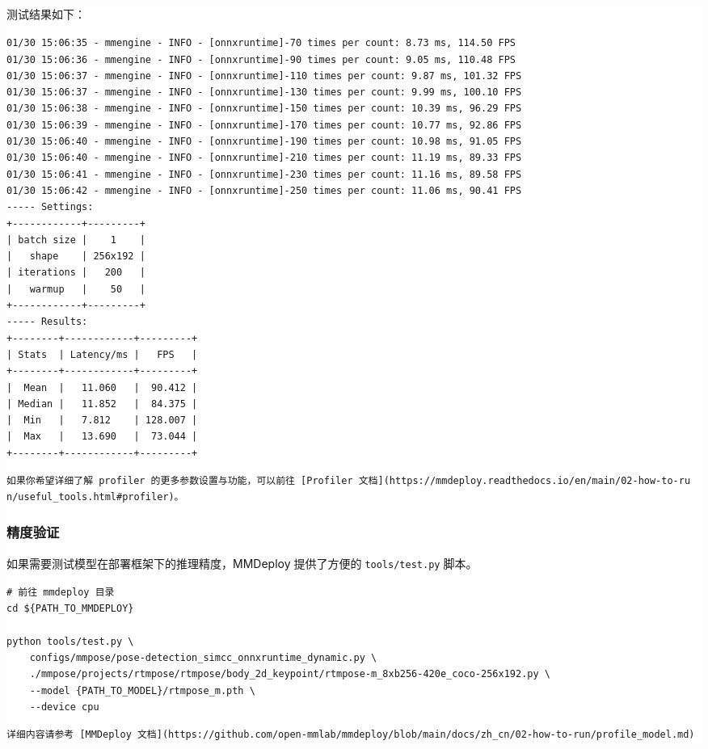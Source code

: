 测试结果如下：

```shell
01/30 15:06:35 - mmengine - INFO - [onnxruntime]-70 times per count: 8.73 ms, 114.50 FPS
01/30 15:06:36 - mmengine - INFO - [onnxruntime]-90 times per count: 9.05 ms, 110.48 FPS
01/30 15:06:37 - mmengine - INFO - [onnxruntime]-110 times per count: 9.87 ms, 101.32 FPS
01/30 15:06:37 - mmengine - INFO - [onnxruntime]-130 times per count: 9.99 ms, 100.10 FPS
01/30 15:06:38 - mmengine - INFO - [onnxruntime]-150 times per count: 10.39 ms, 96.29 FPS
01/30 15:06:39 - mmengine - INFO - [onnxruntime]-170 times per count: 10.77 ms, 92.86 FPS
01/30 15:06:40 - mmengine - INFO - [onnxruntime]-190 times per count: 10.98 ms, 91.05 FPS
01/30 15:06:40 - mmengine - INFO - [onnxruntime]-210 times per count: 11.19 ms, 89.33 FPS
01/30 15:06:41 - mmengine - INFO - [onnxruntime]-230 times per count: 11.16 ms, 89.58 FPS
01/30 15:06:42 - mmengine - INFO - [onnxruntime]-250 times per count: 11.06 ms, 90.41 FPS
----- Settings:
+------------+---------+
| batch size |    1    |
|   shape    | 256x192 |
| iterations |   200   |
|   warmup   |    50   |
+------------+---------+
----- Results:
+--------+------------+---------+
| Stats  | Latency/ms |   FPS   |
+--------+------------+---------+
|  Mean  |   11.060   |  90.412 |
| Median |   11.852   |  84.375 |
|  Min   |   7.812    | 128.007 |
|  Max   |   13.690   |  73.044 |
+--------+------------+---------+
```

```{note}
如果你希望详细了解 profiler 的更多参数设置与功能，可以前往 [Profiler 文档](https://mmdeploy.readthedocs.io/en/main/02-how-to-run/useful_tools.html#profiler)。
```

### 精度验证

如果需要测试模型在部署框架下的推理精度，MMDeploy 提供了方便的 `tools/test.py` 脚本。

```shell
# 前往 mmdeploy 目录
cd ${PATH_TO_MMDEPLOY}

python tools/test.py \
    configs/mmpose/pose-detection_simcc_onnxruntime_dynamic.py \
    ./mmpose/projects/rtmpose/rtmpose/body_2d_keypoint/rtmpose-m_8xb256-420e_coco-256x192.py \
    --model {PATH_TO_MODEL}/rtmpose_m.pth \
    --device cpu
```

```{note}
详细内容请参考 [MMDeploy 文档](https://github.com/open-mmlab/mmdeploy/blob/main/docs/zh_cn/02-how-to-run/profile_model.md)
```
